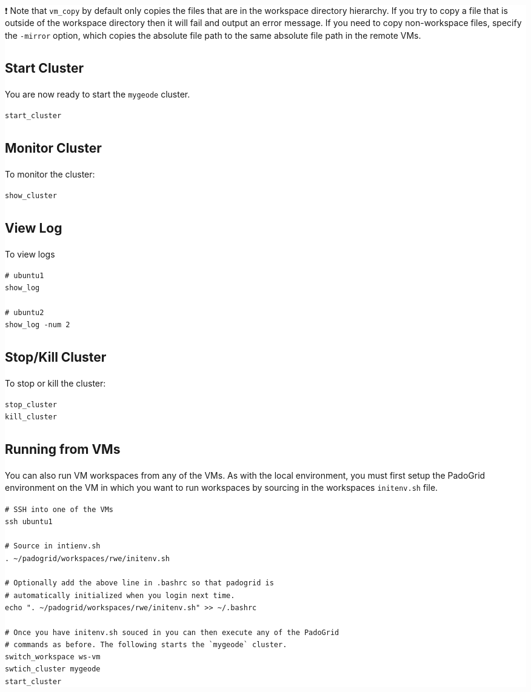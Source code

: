 :exclamation: Note that `vm_copy` by default only copies the files that are in the workspace directory hierarchy. If you try to copy a file that is outside of the workspace directory then it will fail and output an error message. If you need to copy non-workspace files, specify the `-mirror` option, which copies the absolute file path to the same absolute file path in the remote VMs.

## Start Cluster

You are now ready to start the `mygeode` cluster.

```console
start_cluster
```

## Monitor Cluster

To monitor the cluster:

```console
show_cluster
```

## View Log

To view logs

```console
# ubuntu1
show_log

# ubuntu2
show_log -num 2
```

## Stop/Kill Cluster

To stop or kill the cluster:

```console
stop_cluster
kill_cluster
```

## Running from VMs

You can also run VM workspaces from any of the VMs. As with the local environment, you must first setup the PadoGrid environment on the VM in which you want to run workspaces by sourcing in the workspaces `initenv.sh` file.

```console
# SSH into one of the VMs
ssh ubuntu1

# Source in intienv.sh
. ~/padogrid/workspaces/rwe/initenv.sh

# Optionally add the above line in .bashrc so that padogrid is
# automatically initialized when you login next time.
echo ". ~/padogrid/workspaces/rwe/initenv.sh" >> ~/.bashrc

# Once you have initenv.sh souced in you can then execute any of the PadoGrid
# commands as before. The following starts the `mygeode` cluster.
switch_workspace ws-vm
swtich_cluster mygeode
start_cluster
```
